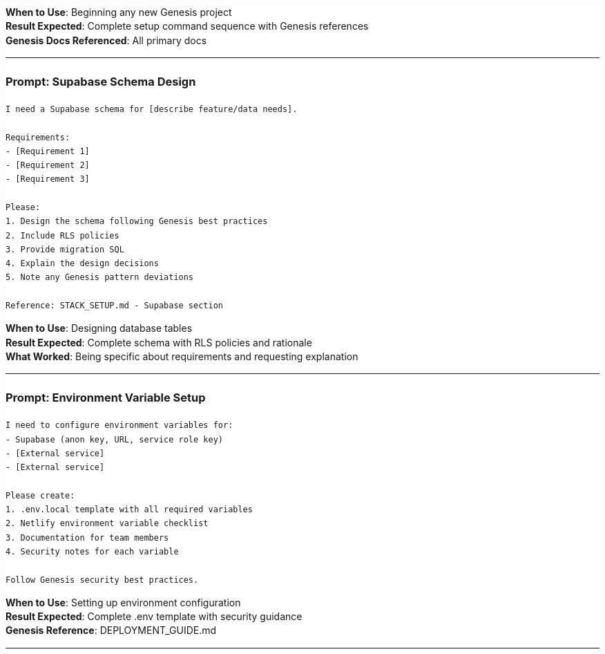**When to Use**: Beginning any new Genesis project  
**Result Expected**: Complete setup command sequence with Genesis references  
**Genesis Docs Referenced**: All primary docs

---

### Prompt: Supabase Schema Design
```
I need a Supabase schema for [describe feature/data needs].

Requirements:
- [Requirement 1]
- [Requirement 2]
- [Requirement 3]

Please:
1. Design the schema following Genesis best practices
2. Include RLS policies
3. Provide migration SQL
4. Explain the design decisions
5. Note any Genesis pattern deviations

Reference: STACK_SETUP.md - Supabase section
```

**When to Use**: Designing database tables  
**Result Expected**: Complete schema with RLS policies and rationale  
**What Worked**: Being specific about requirements and requesting explanation

---

### Prompt: Environment Variable Setup
```
I need to configure environment variables for:
- Supabase (anon key, URL, service role key)
- [External service]
- [External service]

Please create:
1. .env.local template with all required variables
2. Netlify environment variable checklist
3. Documentation for team members
4. Security notes for each variable

Follow Genesis security best practices.
```

**When to Use**: Setting up environment configuration  
**Result Expected**: Complete .env template with security guidance  
**Genesis Reference**: DEPLOYMENT_GUIDE.md

---
